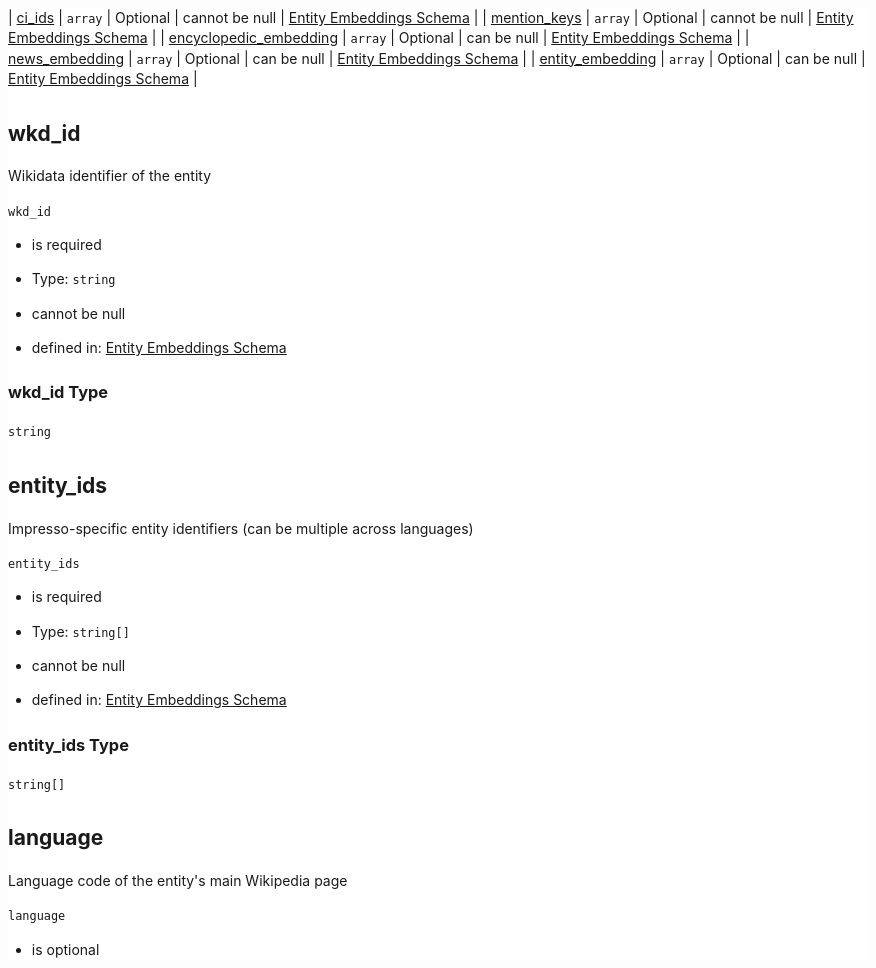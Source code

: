 | [ci\_ids](#ci_ids)                                 | `array`  | Optional | cannot be null | [Entity Embeddings Schema](embeddings-entities-properties-ci_ids.md "https://impresso.github.io/impresso-schemas/json/embeddings/embeddings-entities.schema.json#/properties/ci_ids")                                 |
| [mention\_keys](#mention_keys)                     | `array`  | Optional | cannot be null | [Entity Embeddings Schema](embeddings-entities-properties-mention_keys.md "https://impresso.github.io/impresso-schemas/json/embeddings/embeddings-entities.schema.json#/properties/mention_keys")                     |
| [encyclopedic\_embedding](#encyclopedic_embedding) | `array`  | Optional | can be null    | [Entity Embeddings Schema](embeddings-entities-properties-encyclopedic_embedding.md "https://impresso.github.io/impresso-schemas/json/embeddings/embeddings-entities.schema.json#/properties/encyclopedic_embedding") |
| [news\_embedding](#news_embedding)                 | `array`  | Optional | can be null    | [Entity Embeddings Schema](embeddings-entities-properties-news_embedding.md "https://impresso.github.io/impresso-schemas/json/embeddings/embeddings-entities.schema.json#/properties/news_embedding")                 |
| [entity\_embedding](#entity_embedding)             | `array`  | Optional | can be null    | [Entity Embeddings Schema](embeddings-entities-properties-entity_embedding.md "https://impresso.github.io/impresso-schemas/json/embeddings/embeddings-entities.schema.json#/properties/entity_embedding")             |

## wkd\_id

Wikidata identifier of the entity

`wkd_id`

*   is required

*   Type: `string`

*   cannot be null

*   defined in: [Entity Embeddings Schema](embeddings-entities-properties-wkd_id.md "https://impresso.github.io/impresso-schemas/json/embeddings/embeddings-entities.schema.json#/properties/wkd_id")

### wkd\_id Type

`string`

## entity\_ids

Impresso-specific entity identifiers (can be multiple across languages)

`entity_ids`

*   is required

*   Type: `string[]`

*   cannot be null

*   defined in: [Entity Embeddings Schema](embeddings-entities-properties-entity_ids.md "https://impresso.github.io/impresso-schemas/json/embeddings/embeddings-entities.schema.json#/properties/entity_ids")

### entity\_ids Type

`string[]`

## language

Language code of the entity's main Wikipedia page

`language`

*   is optional
